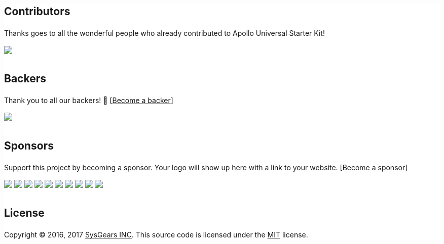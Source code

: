 ## Contributors

Thanks goes to all the wonderful people who already contributed to Apollo Universal Starter Kit!

<a href="https://github.com/sysgears/apollo-universal-starter-kit/graphs/contributors"><img src="https://opencollective.com/apollo-universal-starter-kit/contributors.svg?width=890" /></a>

## Backers

Thank you to all our backers! 🙏 [[Become a backer](https://opencollective.com/apollo-universal-starter-kit#backer)]

<a href="https://opencollective.com/apollo-universal-starter-kit#backers" target="_blank"><img src="https://opencollective.com/apollo-universal-starter-kit/backers.svg?width=890"></a>

## Sponsors

Support this project by becoming a sponsor. Your logo will show up here with a link to your website.
[[Become a sponsor](https://opencollective.com/apollo-universal-starter-kit#sponsor)]

<a href="https://opencollective.com/apollo-universal-starter-kit/sponsor/0/website" target="_blank"><img src="https://opencollective.com/apollo-universal-starter-kit/sponsor/0/avatar.svg"></a>
<a href="https://opencollective.com/apollo-universal-starter-kit/sponsor/1/website" target="_blank"><img src="https://opencollective.com/apollo-universal-starter-kit/sponsor/1/avatar.svg"></a>
<a href="https://opencollective.com/apollo-universal-starter-kit/sponsor/2/website" target="_blank"><img src="https://opencollective.com/apollo-universal-starter-kit/sponsor/2/avatar.svg"></a>
<a href="https://opencollective.com/apollo-universal-starter-kit/sponsor/3/website" target="_blank"><img src="https://opencollective.com/apollo-universal-starter-kit/sponsor/3/avatar.svg"></a>
<a href="https://opencollective.com/apollo-universal-starter-kit/sponsor/4/website" target="_blank"><img src="https://opencollective.com/apollo-universal-starter-kit/sponsor/4/avatar.svg"></a>
<a href="https://opencollective.com/apollo-universal-starter-kit/sponsor/5/website" target="_blank"><img src="https://opencollective.com/apollo-universal-starter-kit/sponsor/5/avatar.svg"></a>
<a href="https://opencollective.com/apollo-universal-starter-kit/sponsor/6/website" target="_blank"><img src="https://opencollective.com/apollo-universal-starter-kit/sponsor/6/avatar.svg"></a>
<a href="https://opencollective.com/apollo-universal-starter-kit/sponsor/7/website" target="_blank"><img src="https://opencollective.com/apollo-universal-starter-kit/sponsor/7/avatar.svg"></a>
<a href="https://opencollective.com/apollo-universal-starter-kit/sponsor/8/website" target="_blank"><img src="https://opencollective.com/apollo-universal-starter-kit/sponsor/8/avatar.svg"></a>
<a href="https://opencollective.com/apollo-universal-starter-kit/sponsor/9/website" target="_blank"><img src="https://opencollective.com/apollo-universal-starter-kit/sponsor/9/avatar.svg"></a>

## License

Copyright © 2016, 2017 [SysGears INC]. This source code is licensed under the [MIT] license.

[mit]: LICENSE
[universal]: https://medium.com/@mjackson/universal-javascript-4761051b7ae9
[apollo]: http://www.apollostack.com
[graphql]: http://graphql.org
[react 16]: https://facebook.github.io/react
[react hot loader v3]: https://github.com/gaearon/react-hot-loader
[redux]: http://redux.js.org
[reduxform]: http://redux-form.com
[express]: http://expressjs.com
[twitter bootstrap]: http://getbootstrap.com
[nativebase]: https://nativebase.io
[ant design]: https://ant.design
[ant design mobile]: https://mobile.ant.design
[webpack]: http://webpack.github.io
[babel]: http://babeljs.io
[styled components]: https://www.styled-components.com
[knex]: http://knexjs.org
[debug sql]: https://spin.atomicobject.com/2017/03/27/timing-queries-knexjs-nodejs/
[expo build standalone apps documentation]: https://docs.expo.io/versions/v18.0.0/guides/building-standalone-apps.html
[heroku]: https://heroku.com
[eslint]: http://eslint.org
[sysgears inc]: http://sysgears.com
[persistgraphql webpack plugin]: https://github.com/sysgears/persistgraphql-webpack-plugin
[dataloader]: https://github.com/facebook/dataloader
[graphql cursor pagination]: https://medium.com/@gethylgeorge/infinite-scrolling-in-react-using-apollo-and-react-virtualized-graphql-cursor-pagination-bf80617a8a1a#.jkmmu9qz8
[relay-style cursor pagination]: http://dev.apollodata.com/react/pagination.html#relay-cursors
[react helmet]: https://github.com/nfl/react-helmet
[react ga]: https://github.com/react-ga/react-ga
[haul]: https://github.com/callstack-io/haul
[react native]: https://github.com/facebook/react-native
[react native web]: https://github.com/necolas/react-native-web
[expo]: https://expo.io
[genymotion]: https://www.genymotion.com
[xcode]: https://developer.apple.com/xcode/
[android studio]: https://developer.android.com/studio/index.html
[jwt]: https://jwt.io
[gitter channel]: https://gitter.im/sysgears/apollo-fullstack-starter-kit
[github issues]: https://github.com/sysgears/apollo-universal-starter-kit/issues
[flow]: https://flow.org
[typescript]: https://www.typescriptlang.org
[i18next]: https://www.i18next.com
[Stripe]: https://stripe.com
[Wiki]: https://github.com/sysgears/apollo-universal-starter-kit/wiki
[FAQ]: https://github.com/sysgears/apollo-universal-starter-kit/wiki/Frequently-Asked-Questions
